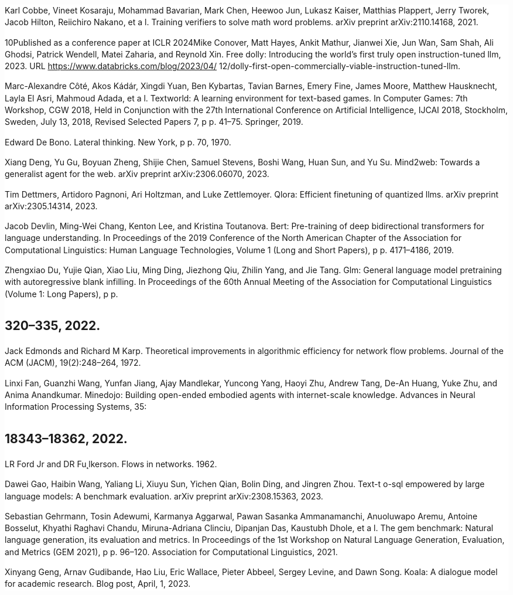Karl Cobbe, Vineet Kosaraju, Mohammad Bavarian, Mark Chen, Heewoo Jun, Lukasz Kaiser, Matthias Plappert, Jerry Tworek, Jacob Hilton, Reiichiro Nakano, et a l. Training verifiers to solve math word problems. arXiv preprint arXiv:2110.14168, 2021.

10Published as a conference paper at ICLR 2024Mike Conover, Matt Hayes, Ankit Mathur, Jianwei Xie, Jun Wan, Sam Shah, Ali Ghodsi, Patrick Wendell, Matei Zaharia, and Reynold Xin. Free dolly: Introducing the world’s first truly open instruction-tuned llm, 2023. URL https://www.databricks.com/blog/2023/04/ 12/dolly-first-open-commercially-viable-instruction-tuned-llm.

Marc-Alexandre Côté, Akos Kádár, Xingdi Yuan, Ben Kybartas, Tavian Barnes, Emery Fine, James Moore, Matthew Hausknecht, Layla El Asri, Mahmoud Adada, et a l. Textworld: A learning environment for text-based games. In Computer Games: 7th Workshop, CGW 2018, Held in Conjunction with the 27th International Conference on Artificial Intelligence, IJCAI 2018, Stockholm, Sweden, July 13, 2018, Revised Selected Papers 7, p p. 41–75. Springer, 2019.

Edward De Bono. Lateral thinking. New York, p p. 70, 1970.

Xiang Deng, Yu Gu, Boyuan Zheng, Shijie Chen, Samuel Stevens, Boshi Wang, Huan Sun, and Yu Su. Mind2web: Towards a generalist agent for the web. arXiv preprint arXiv:2306.06070, 2023.

Tim Dettmers, Artidoro Pagnoni, Ari Holtzman, and Luke Zettlemoyer. Qlora: Efficient finetuning of quantized llms. arXiv preprint arXiv:2305.14314, 2023.

Jacob Devlin, Ming-Wei Chang, Kenton Lee, and Kristina Toutanova. Bert: Pre-training of deep bidirectional transformers for language understanding. In Proceedings of the 2019 Conference of the North American Chapter of the Association for Computational Linguistics: Human Language Technologies, Volume 1 (Long and Short Papers), p p. 4171–4186, 2019.

Zhengxiao Du, Yujie Qian, Xiao Liu, Ming Ding, Jiezhong Qiu, Zhilin Yang, and Jie Tang. Glm: General language model pretraining with autoregressive blank infilling. In Proceedings of the 60th Annual Meeting of the Association for Computational Linguistics (Volume 1: Long Papers), p p.

## 320–335, 2022.

Jack Edmonds and Richard M Karp. Theoretical improvements in algorithmic efficiency for network flow problems. Journal of the ACM (JACM), 19(2):248–264, 1972.

Linxi Fan, Guanzhi Wang, Yunfan Jiang, Ajay Mandlekar, Yuncong Yang, Haoyi Zhu, Andrew Tang, De-An Huang, Yuke Zhu, and Anima Anandkumar. Minedojo: Building open-ended embodied agents with internet-scale knowledge. Advances in Neural Information Processing Systems, 35:

## 18343–18362, 2022.

LR Ford Jr and DR Fu˛lkerson. Flows in networks. 1962.

Dawei Gao, Haibin Wang, Yaliang Li, Xiuyu Sun, Yichen Qian, Bolin Ding, and Jingren Zhou. Text-t o-sql empowered by large language models: A benchmark evaluation. arXiv preprint arXiv:2308.15363, 2023.

Sebastian Gehrmann, Tosin Adewumi, Karmanya Aggarwal, Pawan Sasanka Ammanamanchi, Anuoluwapo Aremu, Antoine Bosselut, Khyathi Raghavi Chandu, Miruna-Adriana Clinciu, Dipanjan Das, Kaustubh Dhole, et a l. The gem benchmark: Natural language generation, its evaluation and metrics. In Proceedings of the 1st Workshop on Natural Language Generation, Evaluation, and Metrics (GEM 2021), p p. 96–120. Association for Computational Linguistics, 2021.

Xinyang Geng, Arnav Gudibande, Hao Liu, Eric Wallace, Pieter Abbeel, Sergey Levine, and Dawn Song. Koala: A dialogue model for academic research. Blog post, April, 1, 2023.
